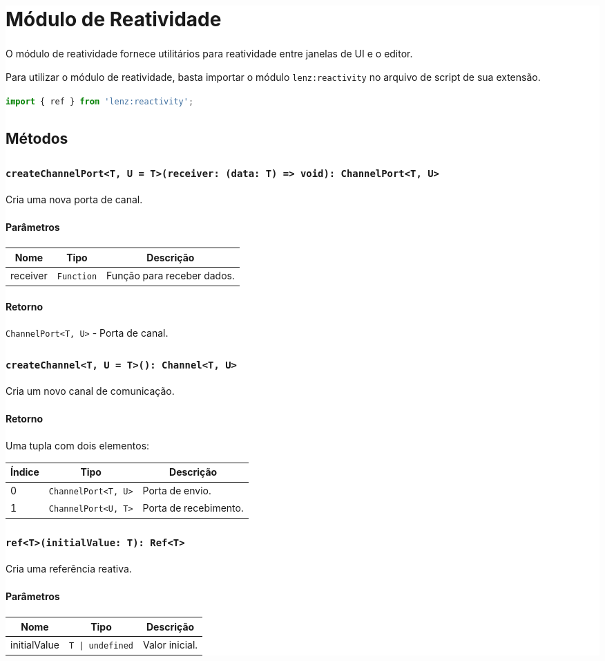 # Módulo de Reatividade

O módulo de reatividade fornece utilitários para reatividade entre janelas de UI e o editor.

Para utilizar o módulo de reatividade, basta importar o módulo `lenz:reactivity` no arquivo de script de sua extensão.


```ts
import { ref } from 'lenz:reactivity';
```

## Métodos

### `createChannelPort<T, U = T>(receiver: (data: T) => void): ChannelPort<T, U>`

Cria uma nova porta de canal.

#### Parâmetros

| Nome     | Tipo       | Descrição                  |
| -------- | ---------- | -------------------------- |
| receiver | `Function` | Função para receber dados. |

#### Retorno

`ChannelPort<T, U>` - Porta de canal.

### `createChannel<T, U = T>(): Channel<T, U>`

Cria um novo canal de comunicação.

#### Retorno

Uma tupla com dois elementos:

| Índice | Tipo                | Descrição             |
| ------ | ------------------- | --------------------- |
| 0      | `ChannelPort<T, U>` | Porta de envio.       |
| 1      | `ChannelPort<U, T>` | Porta de recebimento. |

### `ref<T>(initialValue: T): Ref<T>`

Cria uma referência reativa.

#### Parâmetros

| Nome         | Tipo             | Descrição      |
| ------------ | ---------------- | -------------- |
| initialValue | `T \| undefined` | Valor inicial. |

